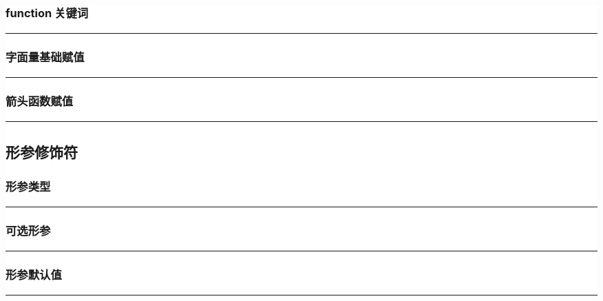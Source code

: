 ### function 关键词

```typescript


```

---

### 字面量基础赋值

```typescript


```

---

### 箭头函数赋值

```typescript


```

---
## 形参修饰符

### 形参类型

```typescript


```

---

### 可选形参

```typescript


```

---

### 形参默认值

```typescript


```

---
